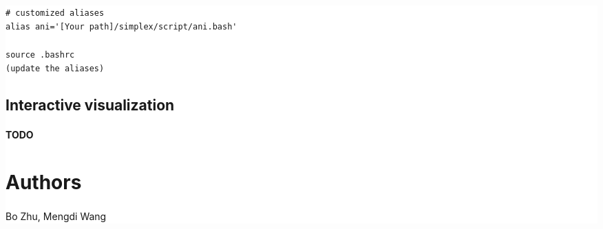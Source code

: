     # customized aliases
    alias ani='[Your path]/simplex/script/ani.bash'

    source .bashrc
    (update the aliases)



## Interactive visualization

**TODO**

# Authors

Bo Zhu, Mengdi Wang
